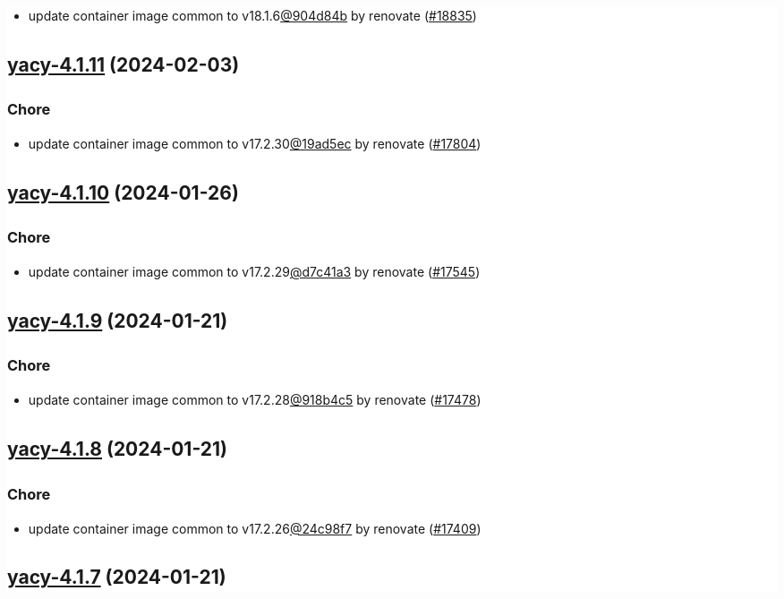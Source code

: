 - update container image common to v18.1.6[@904d84b](https://github.com/904d84b) by renovate ([#18835](https://github.com/truecharts/charts/issues/18835))










## [yacy-4.1.11](https://github.com/truecharts/charts/compare/yacy-4.1.10...yacy-4.1.11) (2024-02-03)

### Chore



- update container image common to v17.2.30[@19ad5ec](https://github.com/19ad5ec) by renovate ([#17804](https://github.com/truecharts/charts/issues/17804))


## [yacy-4.1.10](https://github.com/truecharts/charts/compare/yacy-4.1.9...yacy-4.1.10) (2024-01-26)

### Chore



- update container image common to v17.2.29[@d7c41a3](https://github.com/d7c41a3) by renovate ([#17545](https://github.com/truecharts/charts/issues/17545))


## [yacy-4.1.9](https://github.com/truecharts/charts/compare/yacy-4.1.8...yacy-4.1.9) (2024-01-21)

### Chore



- update container image common to v17.2.28[@918b4c5](https://github.com/918b4c5) by renovate ([#17478](https://github.com/truecharts/charts/issues/17478))


## [yacy-4.1.8](https://github.com/truecharts/charts/compare/yacy-4.1.7...yacy-4.1.8) (2024-01-21)

### Chore



- update container image common to v17.2.26[@24c98f7](https://github.com/24c98f7) by renovate ([#17409](https://github.com/truecharts/charts/issues/17409))


## [yacy-4.1.7](https://github.com/truecharts/charts/compare/yacy-4.1.6...yacy-4.1.7) (2024-01-21)
